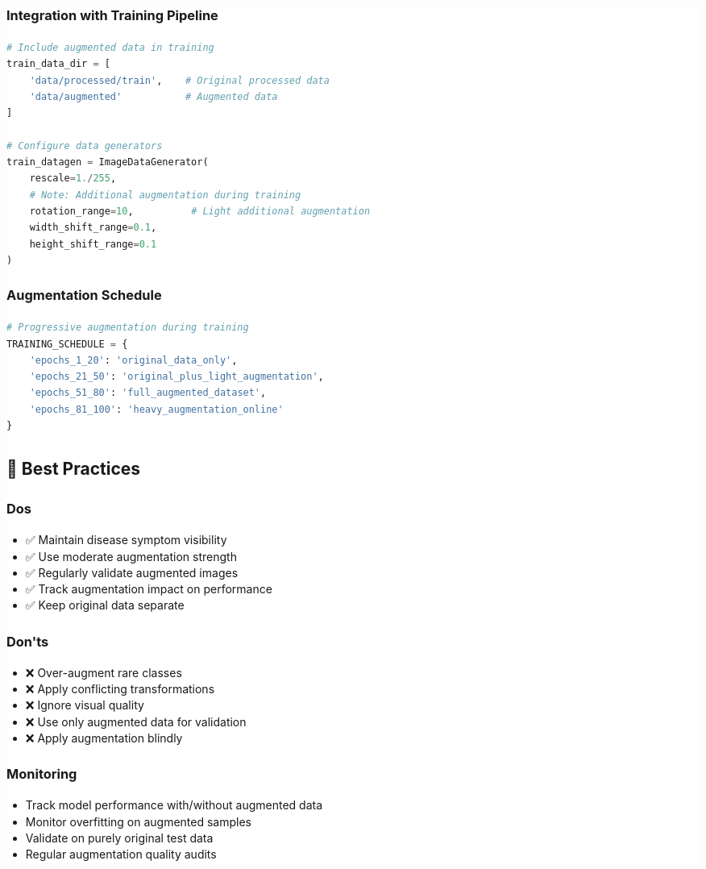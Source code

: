 ### **Integration with Training Pipeline**
```python
# Include augmented data in training
train_data_dir = [
    'data/processed/train',    # Original processed data
    'data/augmented'           # Augmented data
]

# Configure data generators
train_datagen = ImageDataGenerator(
    rescale=1./255,
    # Note: Additional augmentation during training
    rotation_range=10,          # Light additional augmentation
    width_shift_range=0.1,
    height_shift_range=0.1
)
```

### **Augmentation Schedule**
```python
# Progressive augmentation during training
TRAINING_SCHEDULE = {
    'epochs_1_20': 'original_data_only',
    'epochs_21_50': 'original_plus_light_augmentation', 
    'epochs_51_80': 'full_augmented_dataset',
    'epochs_81_100': 'heavy_augmentation_online'
}
```

## 🚨 Best Practices

### **Dos**
- ✅ Maintain disease symptom visibility
- ✅ Use moderate augmentation strength
- ✅ Regularly validate augmented images
- ✅ Track augmentation impact on performance
- ✅ Keep original data separate

### **Don'ts**
- ❌ Over-augment rare classes
- ❌ Apply conflicting transformations
- ❌ Ignore visual quality
- ❌ Use only augmented data for validation
- ❌ Apply augmentation blindly

### **Monitoring**
- Track model performance with/without augmented data
- Monitor overfitting on augmented samples
- Validate on purely original test data
- Regular augmentation quality audits
